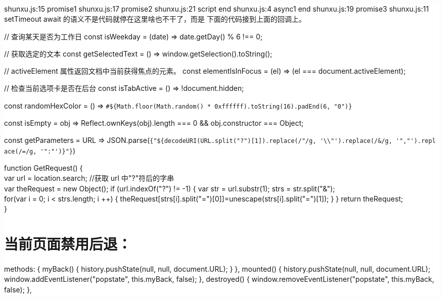 shunxu.js:15 promise1
shunxu.js:17 promise2
shunxu.js:21 script end
shunxu.js:4 async1 end
shunxu.js:19 promise3
shunxu.js:11 setTimeout
await 的语义不是代码就停在这里啥也不干了，而是 下面的代码接到上面的回调上。

// 查询某天是否为工作日
const isWeekday = (date) => date.getDay() % 6 !== 0;

// 获取选定的文本
const getSelectedText = () => window.getSelection().toString();

// activeElement 属性返回文档中当前获得焦点的元素。
const elementIsInFocus = (el) => (el === document.activeElement);

// 检查当前选项卡是否在后台
const isTabActive = () => !document.hidden;

const randomHexColor = () => `#${Math.floor(Math.random() * 0xffffff).toString(16).padEnd(6, "0")}`

const isEmpty = obj => Reflect.ownKeys(obj).length === 0 && obj.constructor === Object;

const getParameters = URL => JSON.parse(`{"${decodeURI(URL.split("?")[1]).replace(/"/g, '\\"').replace(/&/g, '","').replace(/=/g, '":"')}"}`)

function GetRequest() {  
 var url = location.search;
//获取 url 中"?"符后的字串  
 var theRequest = new Object();
if (url.indexOf("?") != -1) {
var str = url.substr(1);
strs = str.split("&");  
 for(var i = 0; i < strs.length; i ++) {
theRequest[strs[i].split("=")[0]]=unescape(strs[i].split("=")[1]);
}
}
return theRequest;  
}

# 当前页面禁用后退：

methods: {
myBack() {
history.pushState(null, null, document.URL);
}
},
mounted() {
history.pushState(null, null, document.URL);
window.addEventListener("popstate", this.myBack, false);
},
destroyed() {
window.removeEventListener("popstate", this.myBack, false);
},
